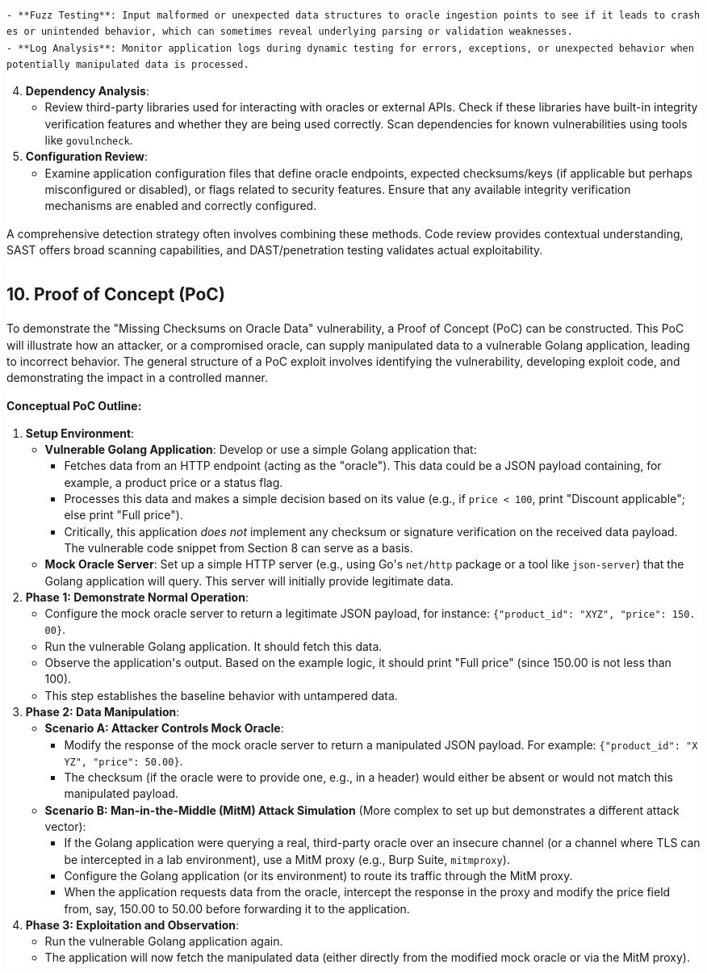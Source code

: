     - **Fuzz Testing**: Input malformed or unexpected data structures to oracle ingestion points to see if it leads to crashes or unintended behavior, which can sometimes reveal underlying parsing or validation weaknesses.
    - **Log Analysis**: Monitor application logs during dynamic testing for errors, exceptions, or unexpected behavior when potentially manipulated data is processed.
4. **Dependency Analysis**:
    - Review third-party libraries used for interacting with oracles or external APIs. Check if these libraries have built-in integrity verification features and whether they are being used correctly. Scan dependencies for known vulnerabilities using tools like `govulncheck`.
5. **Configuration Review**:
    - Examine application configuration files that define oracle endpoints, expected checksums/keys (if applicable but perhaps misconfigured or disabled), or flags related to security features. Ensure that any available integrity verification mechanisms are enabled and correctly configured.

A comprehensive detection strategy often involves combining these methods. Code review provides contextual understanding, SAST offers broad scanning capabilities, and DAST/penetration testing validates actual exploitability.

## 10. Proof of Concept (PoC)

To demonstrate the "Missing Checksums on Oracle Data" vulnerability, a Proof of Concept (PoC) can be constructed. This PoC will illustrate how an attacker, or a compromised oracle, can supply manipulated data to a vulnerable Golang application, leading to incorrect behavior. The general structure of a PoC exploit involves identifying the vulnerability, developing exploit code, and demonstrating the impact in a controlled manner.

**Conceptual PoC Outline:**

1. **Setup Environment**:
    - **Vulnerable Golang Application**: Develop or use a simple Golang application that:
        - Fetches data from an HTTP endpoint (acting as the "oracle"). This data could be a JSON payload containing, for example, a product price or a status flag.
        - Processes this data and makes a simple decision based on its value (e.g., if `price < 100`, print "Discount applicable"; else print "Full price").
        - Critically, this application *does not* implement any checksum or signature verification on the received data payload. The vulnerable code snippet from Section 8 can serve as a basis.
    - **Mock Oracle Server**: Set up a simple HTTP server (e.g., using Go's `net/http` package or a tool like `json-server`) that the Golang application will query. This server will initially provide legitimate data.
2. **Phase 1: Demonstrate Normal Operation**:
    - Configure the mock oracle server to return a legitimate JSON payload, for instance: `{"product_id": "XYZ", "price": 150.00}`.
    - Run the vulnerable Golang application. It should fetch this data.
    - Observe the application's output. Based on the example logic, it should print "Full price" (since 150.00 is not less than 100).
    - This step establishes the baseline behavior with untampered data.
3. **Phase 2: Data Manipulation**:
    - **Scenario A: Attacker Controls Mock Oracle**:
        - Modify the response of the mock oracle server to return a manipulated JSON payload. For example: `{"product_id": "XYZ", "price": 50.00}`.
        - The checksum (if the oracle were to provide one, e.g., in a header) would either be absent or would not match this manipulated payload.
    - **Scenario B: Man-in-the-Middle (MitM) Attack Simulation** (More complex to set up but demonstrates a different attack vector):
        - If the Golang application were querying a real, third-party oracle over an insecure channel (or a channel where TLS can be intercepted in a lab environment), use a MitM proxy (e.g., Burp Suite, `mitmproxy`).
        - Configure the Golang application (or its environment) to route its traffic through the MitM proxy.
        - When the application requests data from the oracle, intercept the response in the proxy and modify the price field from, say, 150.00 to 50.00 before forwarding it to the application.
4. **Phase 3: Exploitation and Observation**:
    - Run the vulnerable Golang application again.
    - The application will now fetch the manipulated data (either directly from the modified mock oracle or via the MitM proxy).
